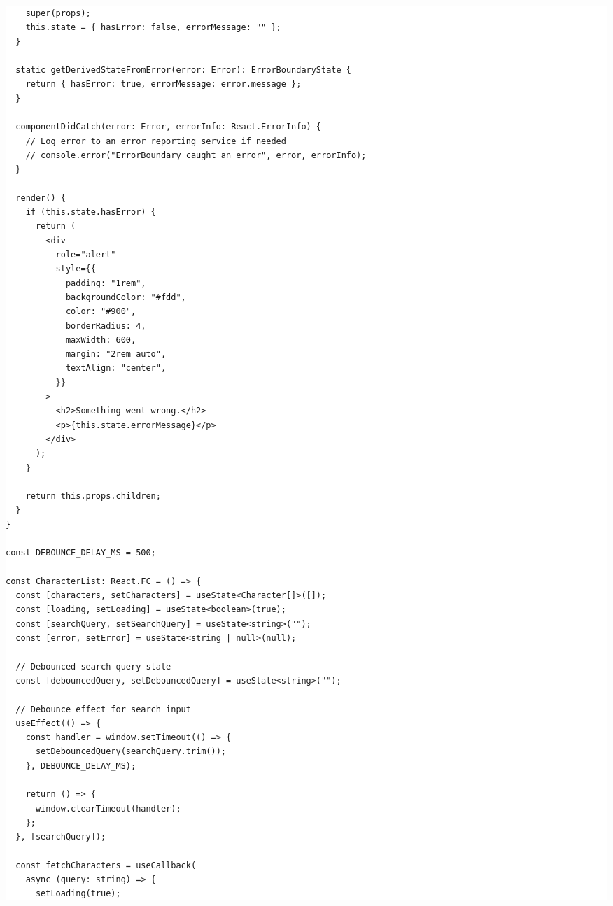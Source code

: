 ```tsx
    super(props);
    this.state = { hasError: false, errorMessage: "" };
  }

  static getDerivedStateFromError(error: Error): ErrorBoundaryState {
    return { hasError: true, errorMessage: error.message };
  }

  componentDidCatch(error: Error, errorInfo: React.ErrorInfo) {
    // Log error to an error reporting service if needed
    // console.error("ErrorBoundary caught an error", error, errorInfo);
  }

  render() {
    if (this.state.hasError) {
      return (
        <div
          role="alert"
          style={{
            padding: "1rem",
            backgroundColor: "#fdd",
            color: "#900",
            borderRadius: 4,
            maxWidth: 600,
            margin: "2rem auto",
            textAlign: "center",
          }}
        >
          <h2>Something went wrong.</h2>
          <p>{this.state.errorMessage}</p>
        </div>
      );
    }

    return this.props.children;
  }
}

const DEBOUNCE_DELAY_MS = 500;

const CharacterList: React.FC = () => {
  const [characters, setCharacters] = useState<Character[]>([]);
  const [loading, setLoading] = useState<boolean>(true);
  const [searchQuery, setSearchQuery] = useState<string>("");
  const [error, setError] = useState<string | null>(null);

  // Debounced search query state
  const [debouncedQuery, setDebouncedQuery] = useState<string>("");

  // Debounce effect for search input
  useEffect(() => {
    const handler = window.setTimeout(() => {
      setDebouncedQuery(searchQuery.trim());
    }, DEBOUNCE_DELAY_MS);

    return () => {
      window.clearTimeout(handler);
    };
  }, [searchQuery]);

  const fetchCharacters = useCallback(
    async (query: string) => {
      setLoading(true);
```